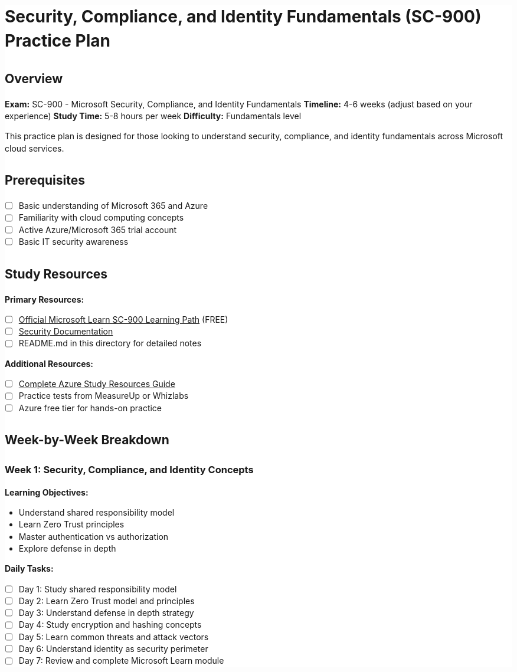 # Security, Compliance, and Identity Fundamentals (SC-900) Practice Plan

## Overview

**Exam:** SC-900 - Microsoft Security, Compliance, and Identity Fundamentals
**Timeline:** 4-6 weeks (adjust based on your experience)
**Study Time:** 5-8 hours per week
**Difficulty:** Fundamentals level

This practice plan is designed for those looking to understand security, compliance, and identity fundamentals across Microsoft cloud services.

## Prerequisites

- [ ] Basic understanding of Microsoft 365 and Azure
- [ ] Familiarity with cloud computing concepts
- [ ] Active Azure/Microsoft 365 trial account
- [ ] Basic IT security awareness

## Study Resources

**Primary Resources:**
- [ ] [Official Microsoft Learn SC-900 Learning Path](https://learn.microsoft.com/en-us/certifications/security-compliance-and-identity-fundamentals/) (FREE)
- [ ] [Security Documentation](https://docs.microsoft.com/en-us/security/)
- [ ] README.md in this directory for detailed notes

**Additional Resources:**
- [ ] [Complete Azure Study Resources Guide](../../../.templates/resources-azure.md)
- [ ] Practice tests from MeasureUp or Whizlabs
- [ ] Azure free tier for hands-on practice

## Week-by-Week Breakdown

### Week 1: Security, Compliance, and Identity Concepts

**Learning Objectives:**
- Understand shared responsibility model
- Learn Zero Trust principles
- Master authentication vs authorization
- Explore defense in depth

**Daily Tasks:**
- [ ] Day 1: Study shared responsibility model
- [ ] Day 2: Learn Zero Trust model and principles
- [ ] Day 3: Understand defense in depth strategy
- [ ] Day 4: Study encryption and hashing concepts
- [ ] Day 5: Learn common threats and attack vectors
- [ ] Day 6: Understand identity as security perimeter
- [ ] Day 7: Review and complete Microsoft Learn module
